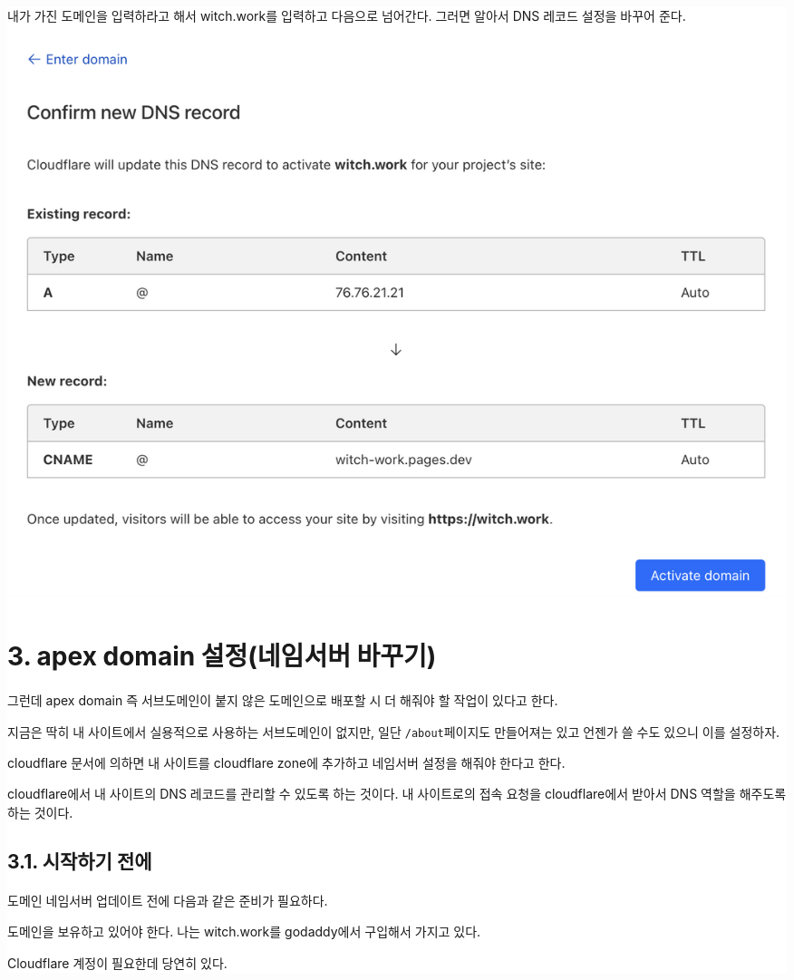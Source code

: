 내가 가진 도메인을 입력하라고 해서 witch.work를 입력하고 다음으로 넘어간다. 그러면 알아서 DNS 레코드 설정을 바꾸어 준다.

![dns-record-setup](./dns-record-setup.png)

# 3. apex domain 설정(네임서버 바꾸기)

그런데 apex domain 즉 서브도메인이 붙지 않은 도메인으로 배포할 시 더 해줘야 할 작업이 있다고 한다. 

지금은 딱히 내 사이트에서 실용적으로 사용하는 서브도메인이 없지만, 일단 `/about`페이지도 만들어져는 있고 언젠가 쓸 수도 있으니 이를 설정하자.

cloudflare 문서에 의하면 내 사이트를 cloudflare zone에 추가하고 네임서버 설정을 해줘야 한다고 한다.

cloudflare에서 내 사이트의 DNS 레코드를 관리할 수 있도록 하는 것이다. 내 사이트로의 접속 요청을 cloudflare에서 받아서 DNS 역할을 해주도록 하는 것이다.

## 3.1. 시작하기 전에

도메인 네임서버 업데이트 전에 다음과 같은 준비가 필요하다.

도메인을 보유하고 있어야 한다. 나는 witch.work를 godaddy에서 구입해서 가지고 있다.

Cloudflare 계정이 필요한데 당연히 있다.
